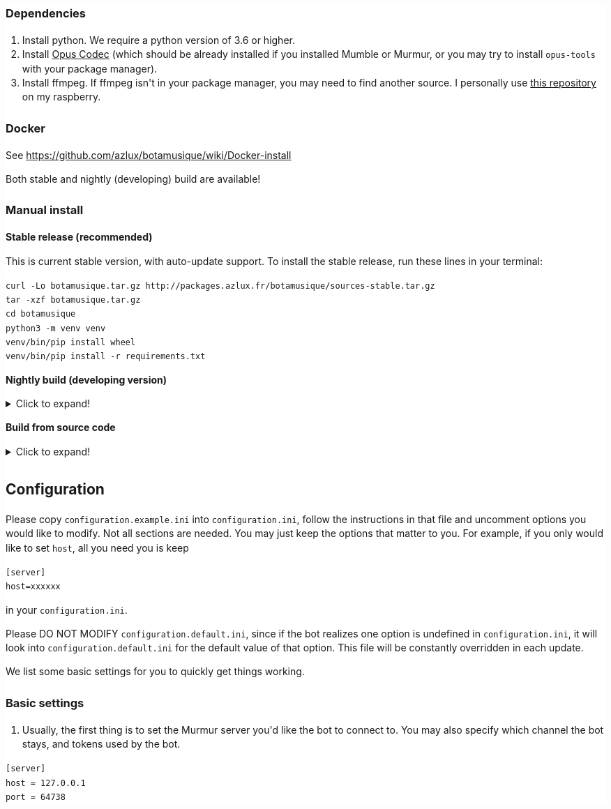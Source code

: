 ### Dependencies
1. Install python. We require a python version of 3.6 or higher.
1. Install [Opus Codec](https://www.opus-codec.org/) (which should be already installed if you installed Mumble or Murmur, or you may try to install `opus-tools` with your package manager).
1. Install ffmpeg. If ffmpeg isn't in your package manager, you may need to find another source. I personally use [this repository](http://repozytorium.mati75.eu/) on my raspberry.


### Docker
See https://github.com/azlux/botamusique/wiki/Docker-install

Both stable and nightly (developing) build are available!

### Manual install

**Stable release (recommended)**

This is current stable version, with auto-update support. To install the stable release, run these lines in your terminal:
```
curl -Lo botamusique.tar.gz http://packages.azlux.fr/botamusique/sources-stable.tar.gz
tar -xzf botamusique.tar.gz
cd botamusique
python3 -m venv venv
venv/bin/pip install wheel
venv/bin/pip install -r requirements.txt
```

**Nightly build (developing version)**
<details><summary>Click to expand!</summary></details>

**Build from source code**
<details><summary>Click to expand!</summary></details>

## Configuration
Please copy `configuration.example.ini` into `configuration.ini`, follow the instructions in that file and uncomment options you would like to modify. Not all sections are needed. You may just keep the options that matter to you. For example, if you only would like to set `host`, all you need you is keep 
```
[server]
host=xxxxxx
```
in your `configuration.ini`.

Please DO NOT MODIFY `configuration.default.ini`, since if the bot realizes one option is undefined in `configuration.ini`, it will look into `configuration.default.ini` for the default value of that option. This file will be constantly overridden in each update.

We list some basic settings for you to quickly get things working.

### Basic settings
1. Usually, the first thing is to set the Murmur server you'd like the bot to connect to. You may also specify which channel the bot stays, and tokens used by the bot.
```
[server]
host = 127.0.0.1
port = 64738
```
